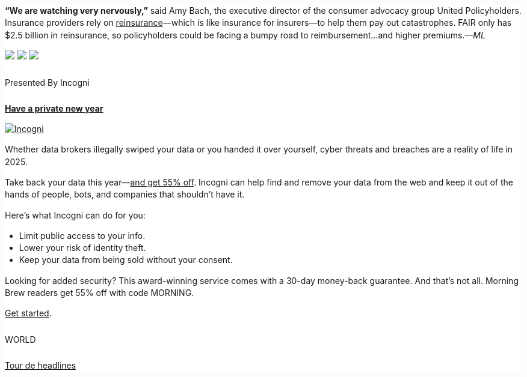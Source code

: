 **“We are watching very nervously,”** said Amy Bach, the executive director of the consumer advocacy group United Policyholders. Insurance providers rely on [reinsurance](https://links.morningbrew.com/c/tZ4?mblid=fc73bc0bb62c&mbcid=38145550.4097926&mid=55ab9c4c00053927cd05204998094c31&mbuuid=PqBAe5c1bS3tvTDfxEgD98b1)—which is like insurance for insurers—to help them pay out catastrophes. FAIR only has $2.5 billion in reinsurance, so policyholders could be facing a bumpy road to reimbursement…and higher premiums.*—ML*

[![](https://cdn.sanity.io/images/bl383u0v/production/cab2ac077d288f7ba1df3571cb0ec28ce8f32b86-357x357.png?w=50&fit=max)](https://links.morningbrew.com/c/tZ5?mbcid=38145550.4097926&mid=55ab9c4c00053927cd05204998094c31&mbuuid=PqBAe5c1bS3tvTDfxEgD98b1)
[![](https://cdn.sanity.io/images/bl383u0v/production/ea53a551202a4963e49199a40daf05b487846624-357x357.png?w=50&fit=max)](https://links.morningbrew.com/c/tZ6?mbcid=38145550.4097926&mid=55ab9c4c00053927cd05204998094c31&mbuuid=PqBAe5c1bS3tvTDfxEgD98b1)
[![](https://cdn.sanity.io/images/bl383u0v/production/774271f5d2278014f1af0759475660e1761384eb-357x357.png?w=50&fit=max)](https://links.morningbrew.com/c/tZ7?mbcid=38145550.4097926&mid=55ab9c4c00053927cd05204998094c31&mbuuid=PqBAe5c1bS3tvTDfxEgD98b1)

##### 
Presented By Incogni

### 
[**Have a private new year**](https://links.morningbrew.com/c/qCH?lp=title&mbadid=6589efcee15e93da9d9830d9771e8d70&mbadv=a&mbcid=38145550.4097926&mid=55ab9c4c00053927cd05204998094c31&mbuuid=PqBAe5c1bS3tvTDfxEgD98b1)

[![Incogni](https://cdn.sanity.io/images/bl383u0v/production/30def65fc9eac473f571a35059145dedef03b6ec-600x337.png?w=668&q=90&auto=format)](https://links.morningbrew.com/c/qCH?lp=image&mbadid=6589efcee15e93da9d9830d9771e8d70&mbadv=a&mbcid=38145550.4097926&mid=55ab9c4c00053927cd05204998094c31&mbuuid=PqBAe5c1bS3tvTDfxEgD98b1)

Whether data brokers illegally swiped your data or you handed it over yourself, cyber threats and breaches are a reality of life in 2025.

Take back your data this year—[and get 55% off](https://links.morningbrew.com/c/qCH?lp=text1&mbadid=6589efcee15e93da9d9830d9771e8d70&mbadv=a&mblid=27100b821866&mbcid=38145550.4097926&mid=55ab9c4c00053927cd05204998094c31&mbuuid=PqBAe5c1bS3tvTDfxEgD98b1). Incogni can help find and remove your data from the web and keep it out of the hands of people, bots, and companies that shouldn’t have it.

Here’s what Incogni can do for you:

* Limit public access to your info.
* Lower your risk of identity theft.
* Keep your data from being sold without your consent.

Looking for added security? This award-winning service comes with a 30-day money-back guarantee. And that’s not all. Morning Brew readers get 55% off with code MORNING.

[Get started](https://links.morningbrew.com/c/qCH?lp=text2&mbadid=6589efcee15e93da9d9830d9771e8d70&mbadv=a&mblid=45e5fa0bf036&mbcid=38145550.4097926&mid=55ab9c4c00053927cd05204998094c31&mbuuid=PqBAe5c1bS3tvTDfxEgD98b1).

##### 
WORLD

### 
[Tour de headlines](#)
